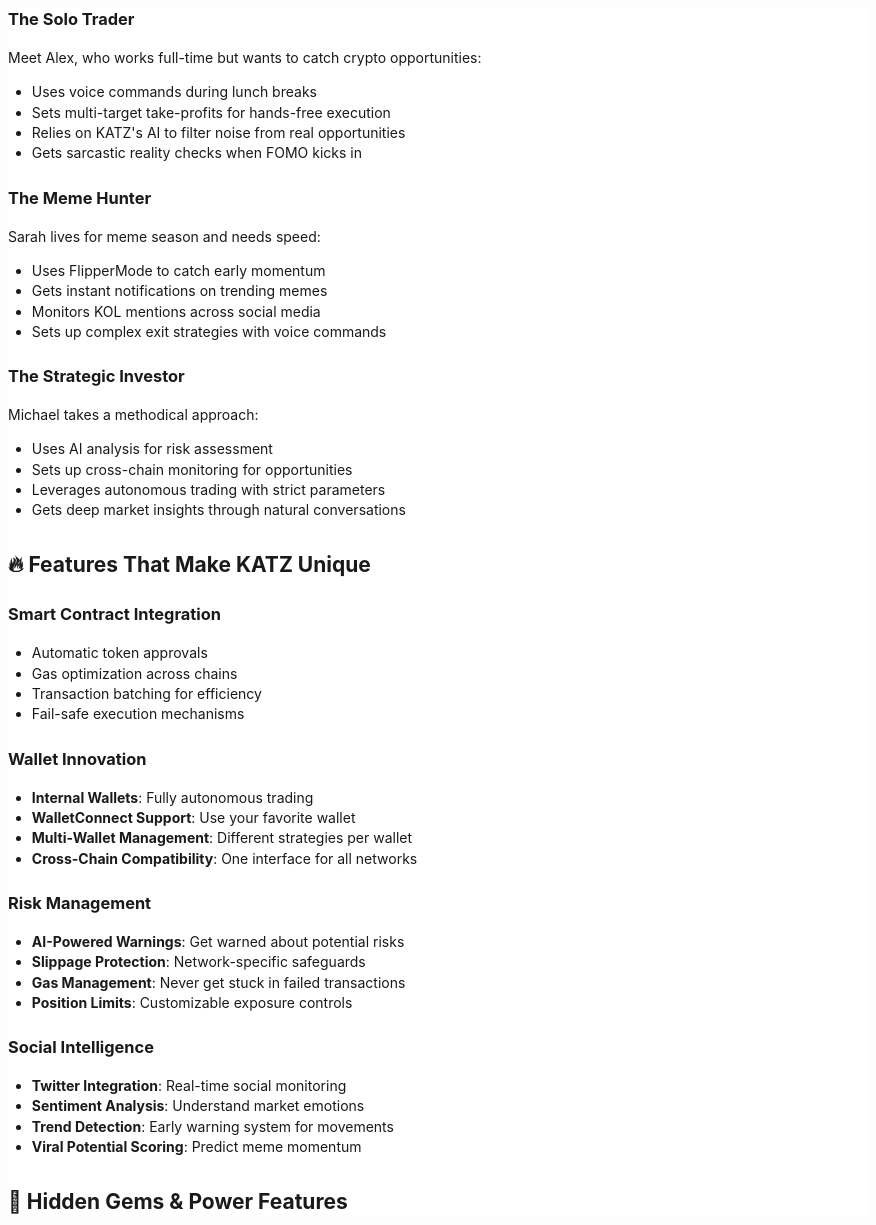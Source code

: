 ### The Solo Trader
Meet Alex, who works full-time but wants to catch crypto opportunities:
- Uses voice commands during lunch breaks
- Sets multi-target take-profits for hands-free execution
- Relies on KATZ's AI to filter noise from real opportunities
- Gets sarcastic reality checks when FOMO kicks in

### The Meme Hunter
Sarah lives for meme season and needs speed:
- Uses FlipperMode to catch early momentum
- Gets instant notifications on trending memes
- Monitors KOL mentions across social media
- Sets up complex exit strategies with voice commands

### The Strategic Investor
Michael takes a methodical approach:
- Uses AI analysis for risk assessment
- Sets up cross-chain monitoring for opportunities
- Leverages autonomous trading with strict parameters
- Gets deep market insights through natural conversations

## 🔥 Features That Make KATZ Unique

### Smart Contract Integration
- Automatic token approvals
- Gas optimization across chains
- Transaction batching for efficiency
- Fail-safe execution mechanisms

### Wallet Innovation
- **Internal Wallets**: Fully autonomous trading
- **WalletConnect Support**: Use your favorite wallet
- **Multi-Wallet Management**: Different strategies per wallet
- **Cross-Chain Compatibility**: One interface for all networks

### Risk Management
- **AI-Powered Warnings**: Get warned about potential risks
- **Slippage Protection**: Network-specific safeguards
- **Gas Management**: Never get stuck in failed transactions
- **Position Limits**: Customizable exposure controls

### Social Intelligence
- **Twitter Integration**: Real-time social monitoring
- **Sentiment Analysis**: Understand market emotions
- **Trend Detection**: Early warning system for movements
- **Viral Potential Scoring**: Predict meme momentum

## 🎯 Hidden Gems & Power Features
